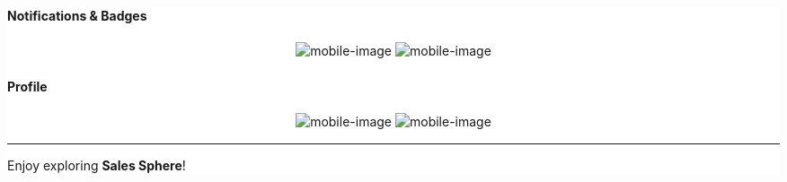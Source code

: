 #### Notifications & Badges
<div align="center">
  <img src="https://github.com/salehahmed99/SalesSphere/blob/main/readme-assets/mnotifications.png" height = "500"  alt="mobile-image" />
  <img src="https://github.com/salehahmed99/SalesSphere/blob/main/readme-assets/mbadges.jpg" height = "500"  alt="mobile-image" />
</div>


#### Profile
<div align="center">
  <img src="https://github.com/salehahmed99/SalesSphere/blob/main/readme-assets/mprofile.png" height = "500"  alt="mobile-image" />
  <img src="https://github.com/salehahmed99/SalesSphere/blob/main/readme-assets/meditprofile.png" height = "500"  alt="mobile-image" />
</div>

---


Enjoy exploring **Sales Sphere**!
